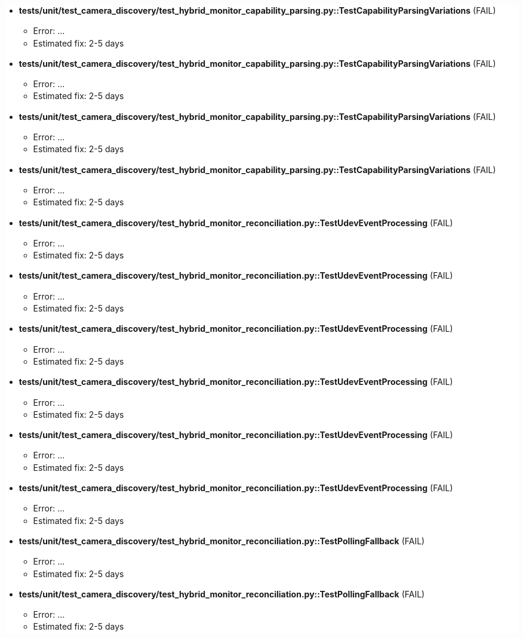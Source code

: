 - **tests/unit/test_camera_discovery/test_hybrid_monitor_capability_parsing.py::TestCapabilityParsingVariations** (FAIL)
  - Error: ...
  - Estimated fix: 2-5 days

- **tests/unit/test_camera_discovery/test_hybrid_monitor_capability_parsing.py::TestCapabilityParsingVariations** (FAIL)
  - Error: ...
  - Estimated fix: 2-5 days

- **tests/unit/test_camera_discovery/test_hybrid_monitor_capability_parsing.py::TestCapabilityParsingVariations** (FAIL)
  - Error: ...
  - Estimated fix: 2-5 days

- **tests/unit/test_camera_discovery/test_hybrid_monitor_capability_parsing.py::TestCapabilityParsingVariations** (FAIL)
  - Error: ...
  - Estimated fix: 2-5 days

- **tests/unit/test_camera_discovery/test_hybrid_monitor_reconciliation.py::TestUdevEventProcessing** (FAIL)
  - Error: ...
  - Estimated fix: 2-5 days

- **tests/unit/test_camera_discovery/test_hybrid_monitor_reconciliation.py::TestUdevEventProcessing** (FAIL)
  - Error: ...
  - Estimated fix: 2-5 days

- **tests/unit/test_camera_discovery/test_hybrid_monitor_reconciliation.py::TestUdevEventProcessing** (FAIL)
  - Error: ...
  - Estimated fix: 2-5 days

- **tests/unit/test_camera_discovery/test_hybrid_monitor_reconciliation.py::TestUdevEventProcessing** (FAIL)
  - Error: ...
  - Estimated fix: 2-5 days

- **tests/unit/test_camera_discovery/test_hybrid_monitor_reconciliation.py::TestUdevEventProcessing** (FAIL)
  - Error: ...
  - Estimated fix: 2-5 days

- **tests/unit/test_camera_discovery/test_hybrid_monitor_reconciliation.py::TestUdevEventProcessing** (FAIL)
  - Error: ...
  - Estimated fix: 2-5 days

- **tests/unit/test_camera_discovery/test_hybrid_monitor_reconciliation.py::TestPollingFallback** (FAIL)
  - Error: ...
  - Estimated fix: 2-5 days

- **tests/unit/test_camera_discovery/test_hybrid_monitor_reconciliation.py::TestPollingFallback** (FAIL)
  - Error: ...
  - Estimated fix: 2-5 days
